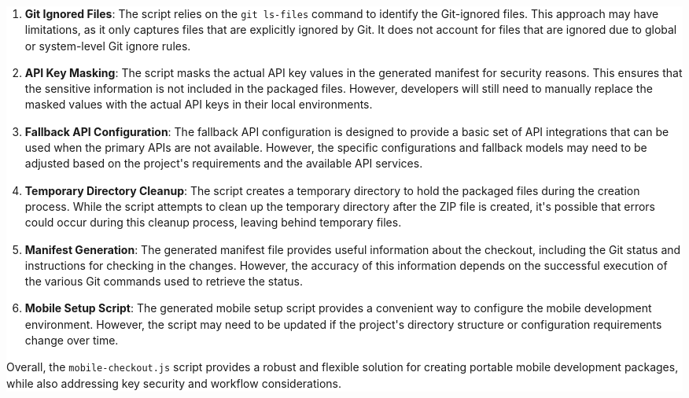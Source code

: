 1. **Git Ignored Files**: The script relies on the `git ls-files` command to identify the Git-ignored files. This approach may have limitations, as it only captures files that are explicitly ignored by Git. It does not account for files that are ignored due to global or system-level Git ignore rules.

1. **API Key Masking**: The script masks the actual API key values in the generated manifest for security reasons. This ensures that the sensitive information is not included in the packaged files. However, developers will still need to manually replace the masked values with the actual API keys in their local environments.

1. **Fallback API Configuration**: The fallback API configuration is designed to provide a basic set of API integrations that can be used when the primary APIs are not available. However, the specific configurations and fallback models may need to be adjusted based on the project's requirements and the available API services.

1. **Temporary Directory Cleanup**: The script creates a temporary directory to hold the packaged files during the creation process. While the script attempts to clean up the temporary directory after the ZIP file is created, it's possible that errors could occur during this cleanup process, leaving behind temporary files.

1. **Manifest Generation**: The generated manifest file provides useful information about the checkout, including the Git status and instructions for checking in the changes. However, the accuracy of this information depends on the successful execution of the various Git commands used to retrieve the status.

1. **Mobile Setup Script**: The generated mobile setup script provides a convenient way to configure the mobile development environment. However, the script may need to be updated if the project's directory structure or configuration requirements change over time.

Overall, the `mobile-checkout.js` script provides a robust and flexible solution for creating portable mobile development packages, while also addressing key security and workflow considerations.
